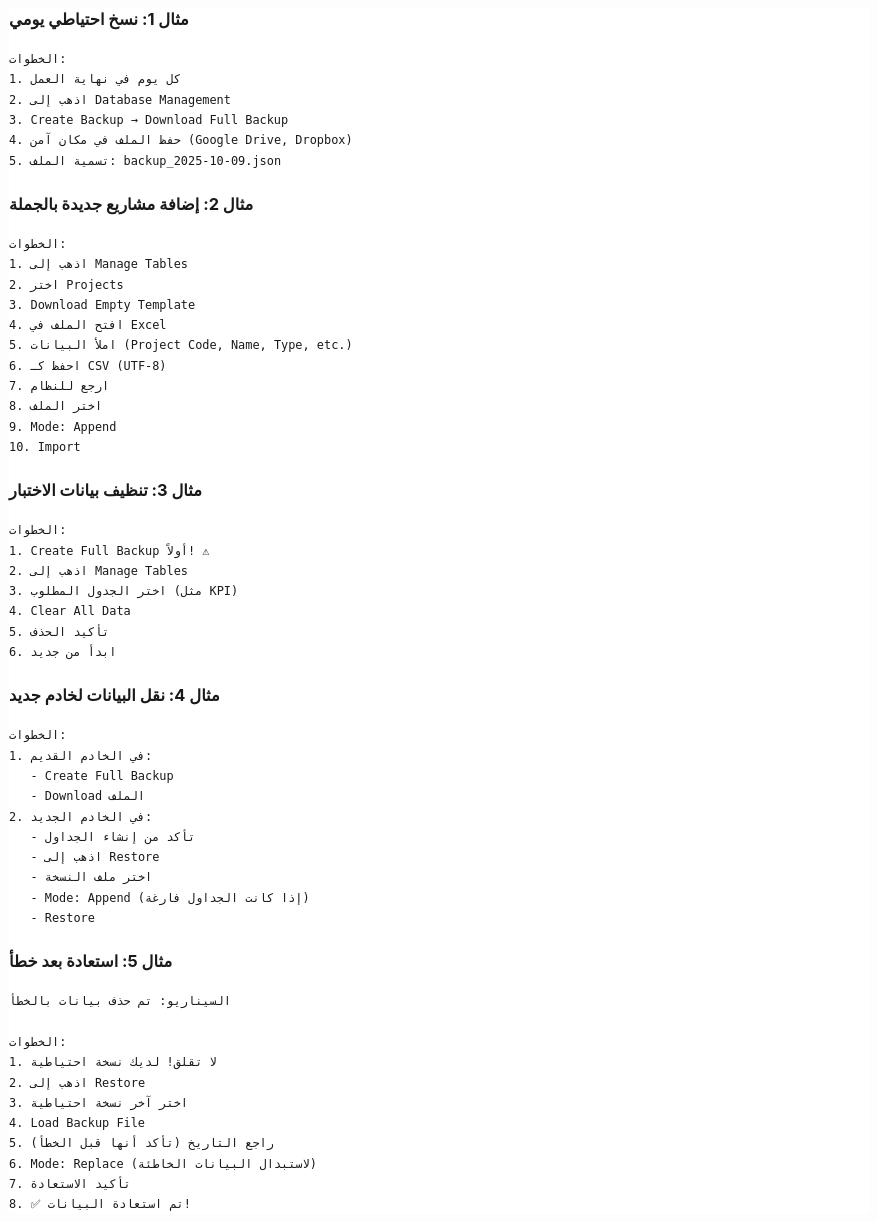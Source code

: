 ### مثال 1: نسخ احتياطي يومي
```
الخطوات:
1. كل يوم في نهاية العمل
2. اذهب إلى Database Management
3. Create Backup → Download Full Backup
4. حفظ الملف في مكان آمن (Google Drive, Dropbox)
5. تسمية الملف: backup_2025-10-09.json
```

### مثال 2: إضافة مشاريع جديدة بالجملة
```
الخطوات:
1. اذهب إلى Manage Tables
2. اختر Projects
3. Download Empty Template
4. افتح الملف في Excel
5. املأ البيانات (Project Code, Name, Type, etc.)
6. احفظ كـ CSV (UTF-8)
7. ارجع للنظام
8. اختر الملف
9. Mode: Append
10. Import
```

### مثال 3: تنظيف بيانات الاختبار
```
الخطوات:
1. Create Full Backup أولاً! ⚠️
2. اذهب إلى Manage Tables
3. اختر الجدول المطلوب (مثل KPI)
4. Clear All Data
5. تأكيد الحذف
6. ابدأ من جديد
```

### مثال 4: نقل البيانات لخادم جديد
```
الخطوات:
1. في الخادم القديم:
   - Create Full Backup
   - Download الملف
2. في الخادم الجديد:
   - تأكد من إنشاء الجداول
   - اذهب إلى Restore
   - اختر ملف النسخة
   - Mode: Append (إذا كانت الجداول فارغة)
   - Restore
```

### مثال 5: استعادة بعد خطأ
```
السيناريو: تم حذف بيانات بالخطأ

الخطوات:
1. لا تقلق! لديك نسخة احتياطية
2. اذهب إلى Restore
3. اختر آخر نسخة احتياطية
4. Load Backup File
5. راجع التاريخ (تأكد أنها قبل الخطأ)
6. Mode: Replace (لاستبدال البيانات الخاطئة)
7. تأكيد الاستعادة
8. ✅ تم استعادة البيانات!
```